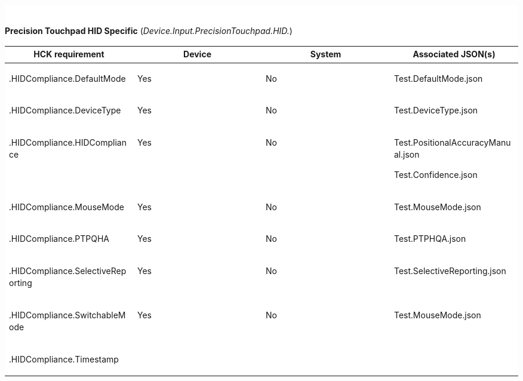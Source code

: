  

**Precision Touchpad HID Specific** (*Device.Input.PrecisionTouchpad.HID.*)

<table>
<colgroup>
<col width="25%" />
<col width="25%" />
<col width="25%" />
<col width="25%" />
</colgroup>
<thead>
<tr class="header">
<th>HCK requirement</th>
<th>Device</th>
<th>System</th>
<th>Associated JSON(s)</th>
</tr>
</thead>
<tbody>
<tr class="odd">
<td><p>.HIDCompliance.DefaultMode</p></td>
<td><p>Yes</p></td>
<td><p>No</p></td>
<td><p>Test.DefaultMode.json</p></td>
</tr>
<tr class="even">
<td><p>.HIDCompliance.DeviceType</p></td>
<td><p>Yes</p></td>
<td><p>No</p></td>
<td><p>Test.DeviceType.json</p></td>
</tr>
<tr class="odd">
<td><p>.HIDCompliance.HIDCompliance</p></td>
<td><p>Yes</p></td>
<td><p>No</p></td>
<td><p>Test.PositionalAccuracyManual.json</p>
<p>Test.Confidence.json</p></td>
</tr>
<tr class="even">
<td><p>.HIDCompliance.MouseMode</p></td>
<td><p>Yes</p></td>
<td><p>No</p></td>
<td><p>Test.MouseMode.json</p></td>
</tr>
<tr class="odd">
<td><p>.HIDCompliance.PTPQHA</p></td>
<td><p>Yes</p></td>
<td><p>No</p></td>
<td><p>Test.PTPHQA.json</p></td>
</tr>
<tr class="even">
<td><p>.HIDCompliance.SelectiveReporting</p></td>
<td><p>Yes</p></td>
<td><p>No</p></td>
<td><p>Test.SelectiveReporting.json</p></td>
</tr>
<tr class="odd">
<td><p>.HIDCompliance.SwitchableMode</p></td>
<td><p>Yes</p></td>
<td><p>No</p></td>
<td><p>Test.MouseMode.json</p></td>
</tr>
<tr class="even">
<td><p>.HIDCompliance.Timestamp</p></td>